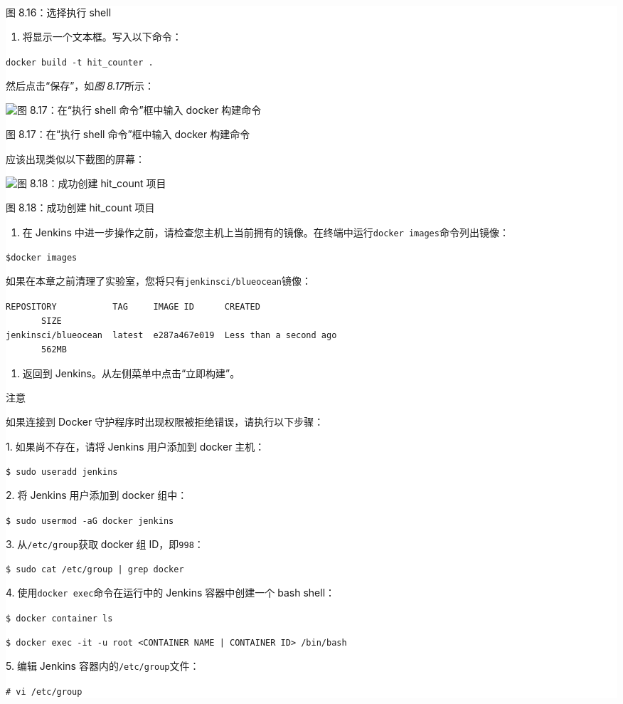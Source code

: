 图 8.16：选择执行 shell

1.  将显示一个文本框。写入以下命令：

```
docker build -t hit_counter .
```

然后点击“保存”，如*图 8.17*所示：

![图 8.17：在“执行 shell 命令”框中输入 docker 构建命令](https://github.com/OpenDocCN/freelearn-devops-zh/raw/master/docs/dkr-ws/img/B15021_08_17.jpg)

图 8.17：在“执行 shell 命令”框中输入 docker 构建命令

应该出现类似以下截图的屏幕：

![图 8.18：成功创建 hit_count 项目](https://github.com/OpenDocCN/freelearn-devops-zh/raw/master/docs/dkr-ws/img/B15021_08_18.jpg)

图 8.18：成功创建 hit_count 项目

1.  在 Jenkins 中进一步操作之前，请检查您主机上当前拥有的镜像。在终端中运行`docker images`命令列出镜像：

```
$docker images
```

如果在本章之前清理了实验室，您将只有`jenkinsci/blueocean`镜像：

```
REPOSITORY           TAG     IMAGE ID      CREATED
       SIZE
jenkinsci/blueocean  latest  e287a467e019  Less than a second ago
       562MB
```

1.  返回到 Jenkins。从左侧菜单中点击“立即构建”。

注意

如果连接到 Docker 守护程序时出现权限被拒绝错误，请执行以下步骤：

1\. 如果尚不存在，请将 Jenkins 用户添加到 docker 主机：

`$ sudo useradd jenkins`

2\. 将 Jenkins 用户添加到 docker 组中：

`$ sudo usermod -aG docker jenkins`

3\. 从`/etc/group`获取 docker 组 ID，即`998`：

`$ sudo cat /etc/group | grep docker`

4\. 使用`docker exec`命令在运行中的 Jenkins 容器中创建一个 bash shell：

`$ docker container ls`

`$ docker exec -it -u root <CONTAINER NAME | CONTAINER ID> /bin/bash`

5\. 编辑 Jenkins 容器内的`/etc/group`文件：

`# vi /etc/group`
